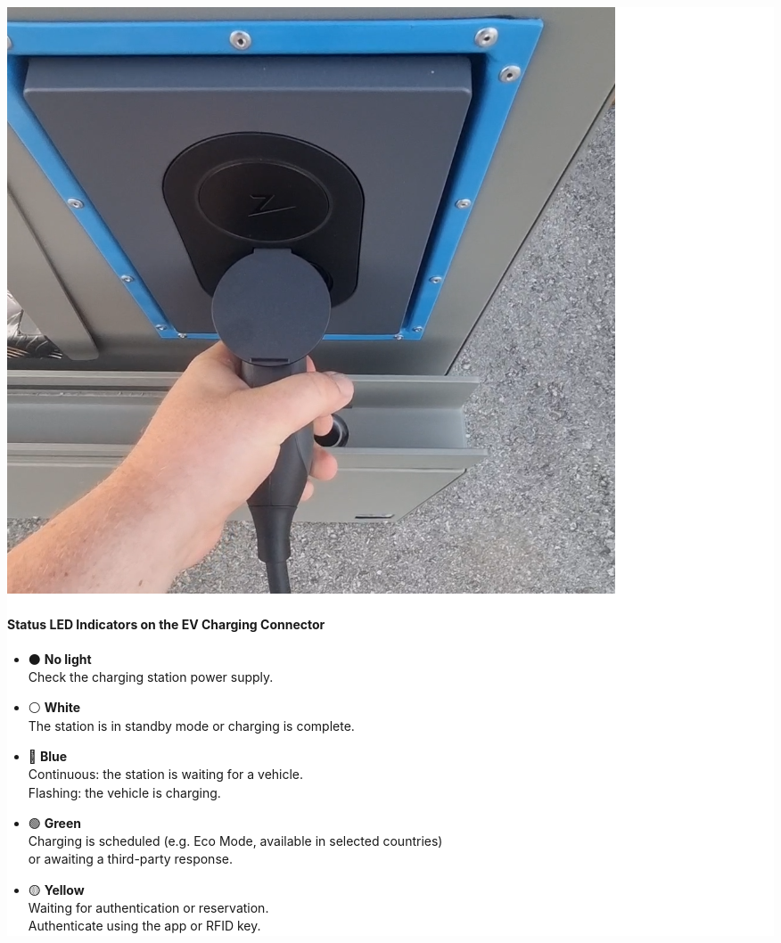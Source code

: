 ![EVChargerDemo1](assets/EVChargerDemo1.png)

#### Status LED Indicators on the EV Charging Connector

- ⚫ **No light**  
  Check the charging station power supply.

- ⚪ **White**  
  The station is in standby mode or charging is complete.

- 🔵 **Blue**  
  Continuous: the station is waiting for a vehicle.  
  Flashing: the vehicle is charging.

- 🟢 **Green**  
  Charging is scheduled (e.g. Eco Mode, available in selected countries)  
  or awaiting a third-party response.

- 🟡 **Yellow**  
  Waiting for authentication or reservation.  
  Authenticate using the app or RFID key.
